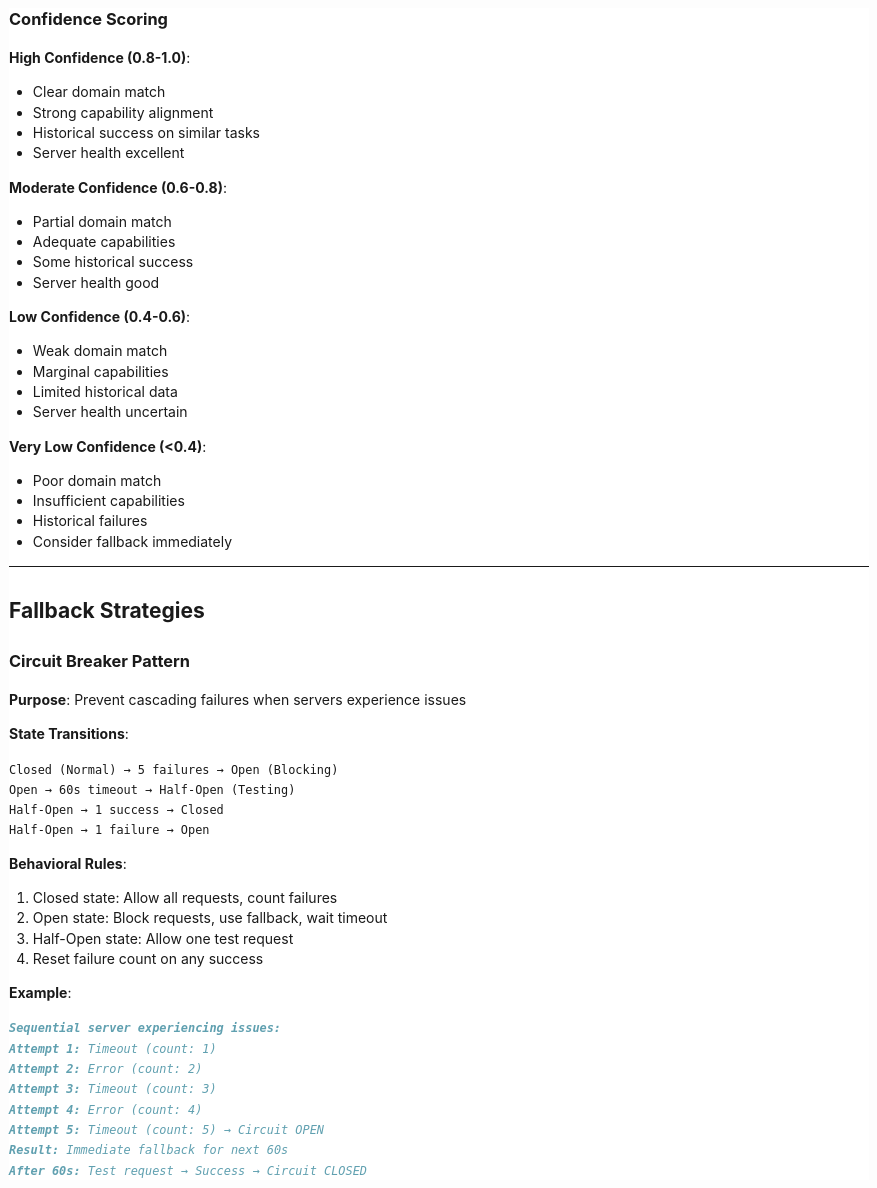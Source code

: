 ### Confidence Scoring

**High Confidence (0.8-1.0)**:
- Clear domain match
- Strong capability alignment
- Historical success on similar tasks
- Server health excellent

**Moderate Confidence (0.6-0.8)**:
- Partial domain match
- Adequate capabilities
- Some historical success
- Server health good

**Low Confidence (0.4-0.6)**:
- Weak domain match
- Marginal capabilities
- Limited historical data
- Server health uncertain

**Very Low Confidence (<0.4)**:
- Poor domain match
- Insufficient capabilities
- Historical failures
- Consider fallback immediately

---

## Fallback Strategies

### Circuit Breaker Pattern

**Purpose**: Prevent cascading failures when servers experience issues

**State Transitions**:
```markdown
Closed (Normal) → 5 failures → Open (Blocking)
Open → 60s timeout → Half-Open (Testing)
Half-Open → 1 success → Closed
Half-Open → 1 failure → Open
```

**Behavioral Rules**:
1. Closed state: Allow all requests, count failures
2. Open state: Block requests, use fallback, wait timeout
3. Half-Open state: Allow one test request
4. Reset failure count on any success

**Example**:
```markdown
Sequential server experiencing issues:
Attempt 1: Timeout (count: 1)
Attempt 2: Error (count: 2)
Attempt 3: Timeout (count: 3)
Attempt 4: Error (count: 4)
Attempt 5: Timeout (count: 5) → Circuit OPEN
Result: Immediate fallback for next 60s
After 60s: Test request → Success → Circuit CLOSED
```
